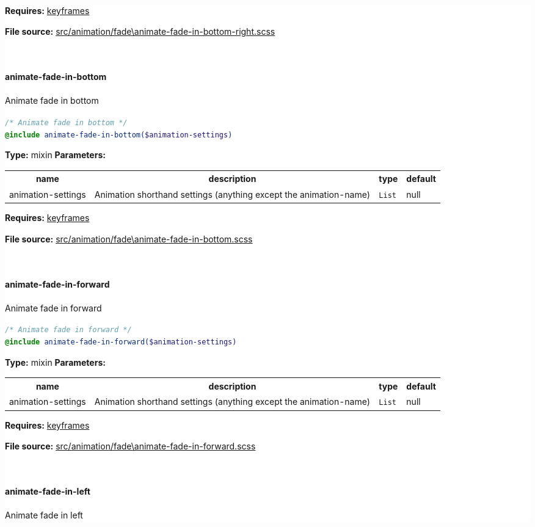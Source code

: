 **Requires:** <a href="/src/utility/keyframes.scss">keyframes</a>

**File source:** <a href="/src/animation/fade\animate-fade-in-bottom-right.scss">src/animation/fade\animate-fade-in-bottom-right.scss</a>

<br>




#### animate-fade-in-bottom <a id="mixin-animate-fade-in-bottom">&nbsp;</a>
Animate fade in bottom

```scss
/* Animate fade in bottom */
@include animate-fade-in-bottom($animation-settings)
```
**Type:** mixin
**Parameters:**
<table>
  <tr><th>name</th><th>description</th><th>type</th><th>default</th></tr><tr><td>animation-settings</td><td>Animation shorthand settings (anything except the animation-name)</td><td><code>List</code></td><td>null</td></tr></table>

**Requires:** <a href="/src/utility/keyframes.scss">keyframes</a>

**File source:** <a href="/src/animation/fade\animate-fade-in-bottom.scss">src/animation/fade\animate-fade-in-bottom.scss</a>

<br>




#### animate-fade-in-forward <a id="mixin-animate-fade-in-forward">&nbsp;</a>
Animate fade in forward

```scss
/* Animate fade in forward */
@include animate-fade-in-forward($animation-settings)
```
**Type:** mixin
**Parameters:**
<table>
  <tr><th>name</th><th>description</th><th>type</th><th>default</th></tr><tr><td>animation-settings</td><td>Animation shorthand settings (anything except the animation-name)</td><td><code>List</code></td><td>null</td></tr></table>

**Requires:** <a href="/src/utility/keyframes.scss">keyframes</a>

**File source:** <a href="/src/animation/fade\animate-fade-in-forward.scss">src/animation/fade\animate-fade-in-forward.scss</a>

<br>




#### animate-fade-in-left <a id="mixin-animate-fade-in-left">&nbsp;</a>
Animate fade in left
